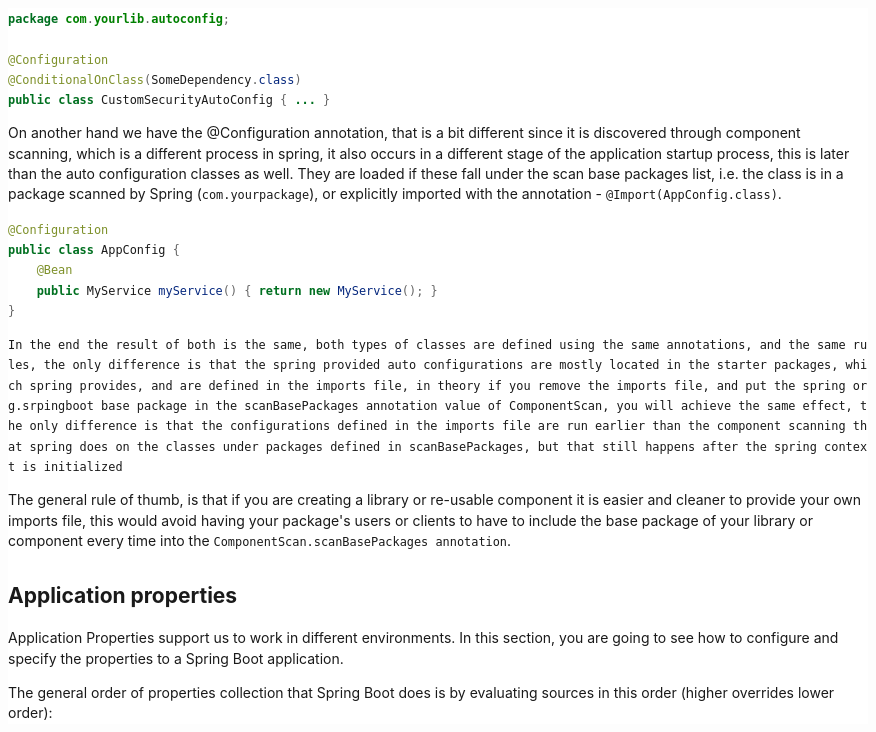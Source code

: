 ```java
package com.yourlib.autoconfig;

@Configuration
@ConditionalOnClass(SomeDependency.class)
public class CustomSecurityAutoConfig { ... }
```

On another hand we have the @Configuration annotation, that is a bit different since it is discovered through component
scanning, which is a different process in spring, it also occurs in a different stage of the application startup
process, this is later than the auto configuration classes as well. They are loaded if these fall under the scan base
packages list, i.e. the class is in a package scanned by Spring (`com.yourpackage`), or explicitly imported with the
annotation - `@Import(AppConfig.class)`.

```java
@Configuration
public class AppConfig {
    @Bean
    public MyService myService() { return new MyService(); }
}
```

`In the end the result of both is the same, both types of classes are defined using the same annotations, and the same
rules, the only difference is that the spring provided auto configurations are mostly located in the starter packages,
which spring provides, and are defined in the imports file, in theory if you remove the imports file, and put the spring
org.srpingboot base package in the scanBasePackages annotation value of ComponentScan, you will achieve the same effect,
the only difference is that the configurations defined in the imports file are run earlier than the component scanning
that spring does on the classes under packages defined in scanBasePackages, but that still happens after the spring
context is initialized`

The general rule of thumb, is that if you are creating a library or re-usable component it is easier and cleaner to
provide your own imports file, this would avoid having your package's users or clients to have to include the base
package of your library or component every time into the `ComponentScan.scanBasePackages annotation`.

## Application properties

Application Properties support us to work in different environments. In this section, you are going to see how to
configure and specify the properties to a Spring Boot application.

The general order of properties collection that Spring Boot does is by evaluating sources in this order (higher
overrides lower order):

